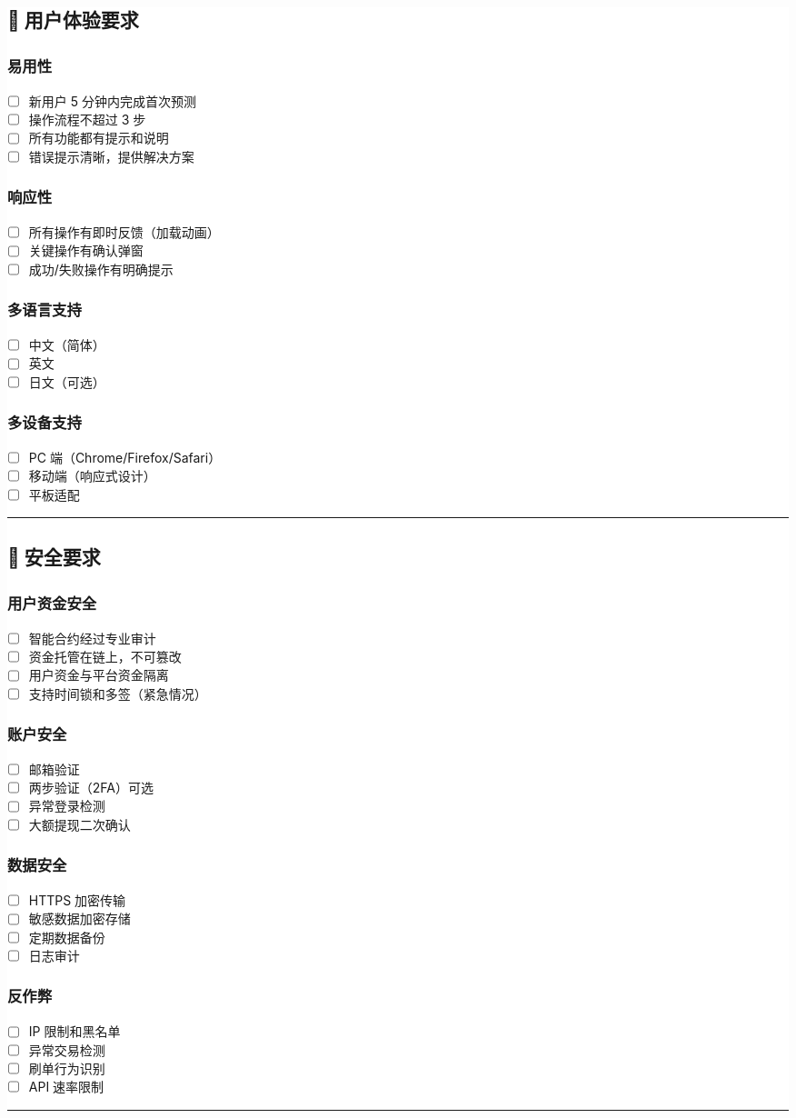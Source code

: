 
## 🎯 用户体验要求

### 易用性
- [ ] 新用户 5 分钟内完成首次预测
- [ ] 操作流程不超过 3 步
- [ ] 所有功能都有提示和说明
- [ ] 错误提示清晰，提供解决方案

### 响应性
- [ ] 所有操作有即时反馈（加载动画）
- [ ] 关键操作有确认弹窗
- [ ] 成功/失败操作有明确提示

### 多语言支持
- [ ] 中文（简体）
- [ ] 英文
- [ ] 日文（可选）

### 多设备支持
- [ ] PC 端（Chrome/Firefox/Safari）
- [ ] 移动端（响应式设计）
- [ ] 平板适配

---

## 🔐 安全要求

### 用户资金安全
- [ ] 智能合约经过专业审计
- [ ] 资金托管在链上，不可篡改
- [ ] 用户资金与平台资金隔离
- [ ] 支持时间锁和多签（紧急情况）

### 账户安全
- [ ] 邮箱验证
- [ ] 两步验证（2FA）可选
- [ ] 异常登录检测
- [ ] 大额提现二次确认

### 数据安全
- [ ] HTTPS 加密传输
- [ ] 敏感数据加密存储
- [ ] 定期数据备份
- [ ] 日志审计

### 反作弊
- [ ] IP 限制和黑名单
- [ ] 异常交易检测
- [ ] 刷单行为识别
- [ ] API 速率限制

---